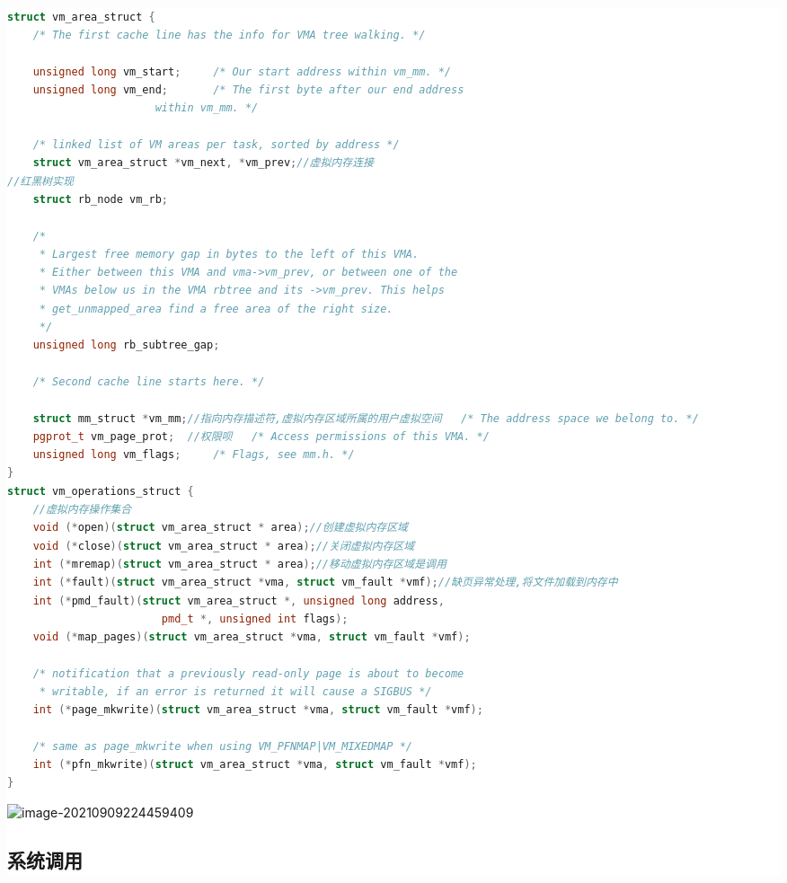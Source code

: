 ```cpp
struct vm_area_struct {
	/* The first cache line has the info for VMA tree walking. */

	unsigned long vm_start;		/* Our start address within vm_mm. */
	unsigned long vm_end;		/* The first byte after our end address
					   within vm_mm. */

	/* linked list of VM areas per task, sorted by address */
	struct vm_area_struct *vm_next, *vm_prev;//虚拟内存连接
//红黑树实现
	struct rb_node vm_rb;

	/*
	 * Largest free memory gap in bytes to the left of this VMA.
	 * Either between this VMA and vma->vm_prev, or between one of the
	 * VMAs below us in the VMA rbtree and its ->vm_prev. This helps
	 * get_unmapped_area find a free area of the right size.
	 */
	unsigned long rb_subtree_gap;

	/* Second cache line starts here. */

	struct mm_struct *vm_mm;//指向内存描述符,虚拟内存区域所属的用户虚拟空间	/* The address space we belong to. */
	pgprot_t vm_page_prot;	//权限呗	/* Access permissions of this VMA. */
	unsigned long vm_flags;		/* Flags, see mm.h. */
}
struct vm_operations_struct {
    //虚拟内存操作集合
	void (*open)(struct vm_area_struct * area);//创建虚拟内存区域
	void (*close)(struct vm_area_struct * area);//关闭虚拟内存区域
	int (*mremap)(struct vm_area_struct * area);//移动虚拟内存区域是调用
	int (*fault)(struct vm_area_struct *vma, struct vm_fault *vmf);//缺页异常处理,将文件加载到内存中
	int (*pmd_fault)(struct vm_area_struct *, unsigned long address,
						pmd_t *, unsigned int flags);
	void (*map_pages)(struct vm_area_struct *vma, struct vm_fault *vmf);

	/* notification that a previously read-only page is about to become
	 * writable, if an error is returned it will cause a SIGBUS */
	int (*page_mkwrite)(struct vm_area_struct *vma, struct vm_fault *vmf);

	/* same as page_mkwrite when using VM_PFNMAP|VM_MIXEDMAP */
	int (*pfn_mkwrite)(struct vm_area_struct *vma, struct vm_fault *vmf);
}
```

![image-20210909224459409](https://lzx-figure-bed.obs.dualstack.cn-north-4.myhuaweicloud.com/Figurebed/image-20210909224459409.png)



## 系统调用
